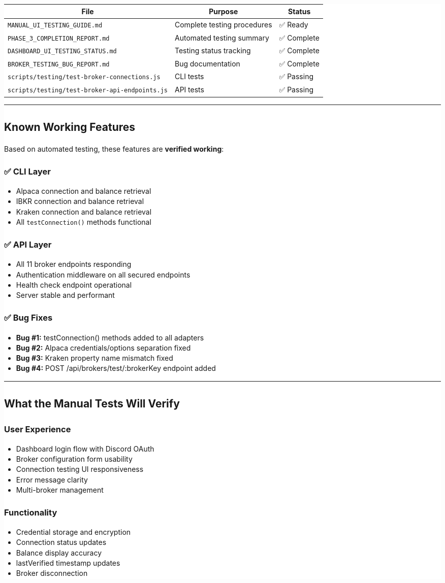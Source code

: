 | File | Purpose | Status |
|------|---------|--------|
| `MANUAL_UI_TESTING_GUIDE.md` | Complete testing procedures | ✅ Ready |
| `PHASE_3_COMPLETION_REPORT.md` | Automated testing summary | ✅ Complete |
| `DASHBOARD_UI_TESTING_STATUS.md` | Testing status tracking | ✅ Complete |
| `BROKER_TESTING_BUG_REPORT.md` | Bug documentation | ✅ Complete |
| `scripts/testing/test-broker-connections.js` | CLI tests | ✅ Passing |
| `scripts/testing/test-broker-api-endpoints.js` | API tests | ✅ Passing |

---

## Known Working Features

Based on automated testing, these features are **verified working**:

### ✅ CLI Layer
- Alpaca connection and balance retrieval
- IBKR connection and balance retrieval
- Kraken connection and balance retrieval
- All `testConnection()` methods functional

### ✅ API Layer
- All 11 broker endpoints responding
- Authentication middleware on all secured endpoints
- Health check endpoint operational
- Server stable and performant

### ✅ Bug Fixes
- **Bug #1:** testConnection() methods added to all adapters
- **Bug #2:** Alpaca credentials/options separation fixed
- **Bug #3:** Kraken property name mismatch fixed
- **Bug #4:** POST /api/brokers/test/:brokerKey endpoint added

---

## What the Manual Tests Will Verify

### User Experience
- Dashboard login flow with Discord OAuth
- Broker configuration form usability
- Connection testing UI responsiveness
- Error message clarity
- Multi-broker management

### Functionality
- Credential storage and encryption
- Connection status updates
- Balance display accuracy
- lastVerified timestamp updates
- Broker disconnection
